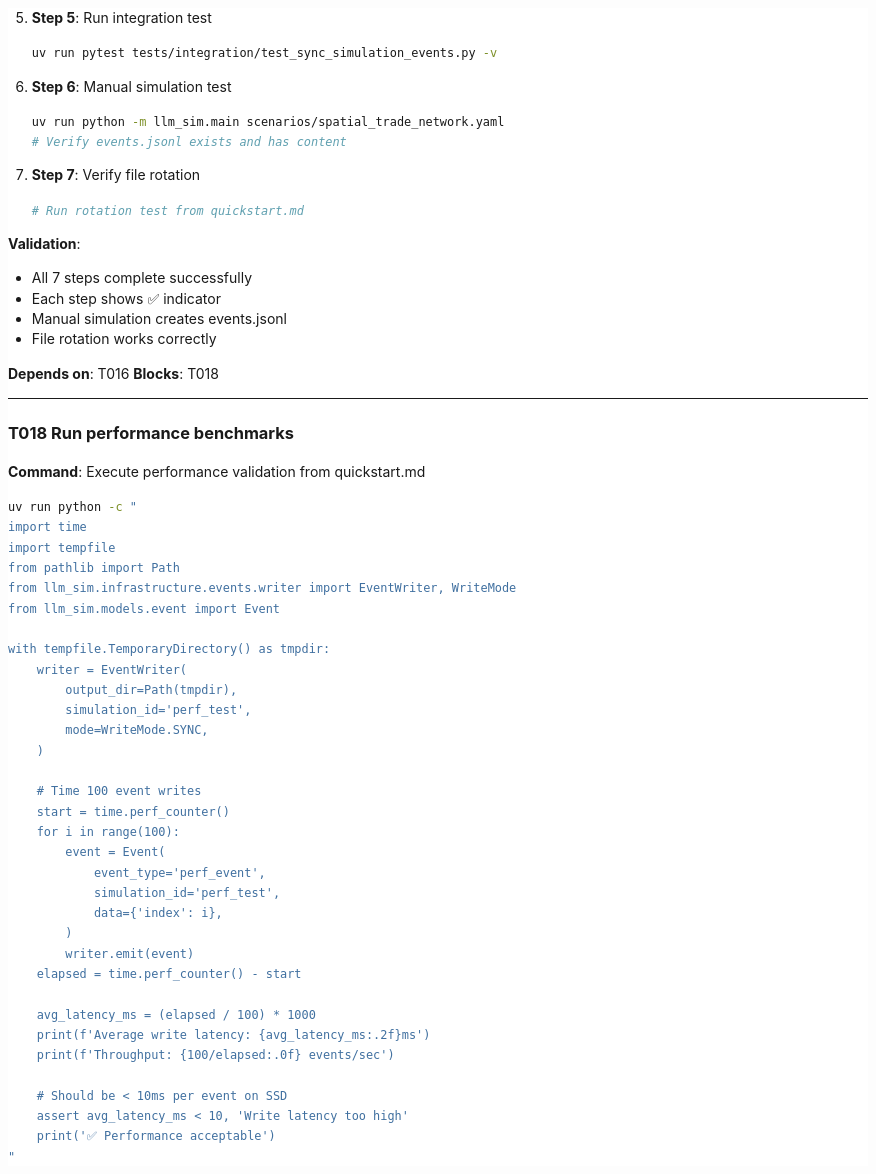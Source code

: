 5. **Step 5**: Run integration test
   ```bash
   uv run pytest tests/integration/test_sync_simulation_events.py -v
   ```

6. **Step 6**: Manual simulation test
   ```bash
   uv run python -m llm_sim.main scenarios/spatial_trade_network.yaml
   # Verify events.jsonl exists and has content
   ```

7. **Step 7**: Verify file rotation
   ```bash
   # Run rotation test from quickstart.md
   ```

**Validation**:
- All 7 steps complete successfully
- Each step shows ✅ indicator
- Manual simulation creates events.jsonl
- File rotation works correctly

**Depends on**: T016
**Blocks**: T018

---

### T018 Run performance benchmarks
**Command**: Execute performance validation from quickstart.md

```bash
uv run python -c "
import time
import tempfile
from pathlib import Path
from llm_sim.infrastructure.events.writer import EventWriter, WriteMode
from llm_sim.models.event import Event

with tempfile.TemporaryDirectory() as tmpdir:
    writer = EventWriter(
        output_dir=Path(tmpdir),
        simulation_id='perf_test',
        mode=WriteMode.SYNC,
    )

    # Time 100 event writes
    start = time.perf_counter()
    for i in range(100):
        event = Event(
            event_type='perf_event',
            simulation_id='perf_test',
            data={'index': i},
        )
        writer.emit(event)
    elapsed = time.perf_counter() - start

    avg_latency_ms = (elapsed / 100) * 1000
    print(f'Average write latency: {avg_latency_ms:.2f}ms')
    print(f'Throughput: {100/elapsed:.0f} events/sec')

    # Should be < 10ms per event on SSD
    assert avg_latency_ms < 10, 'Write latency too high'
    print('✅ Performance acceptable')
"
```
